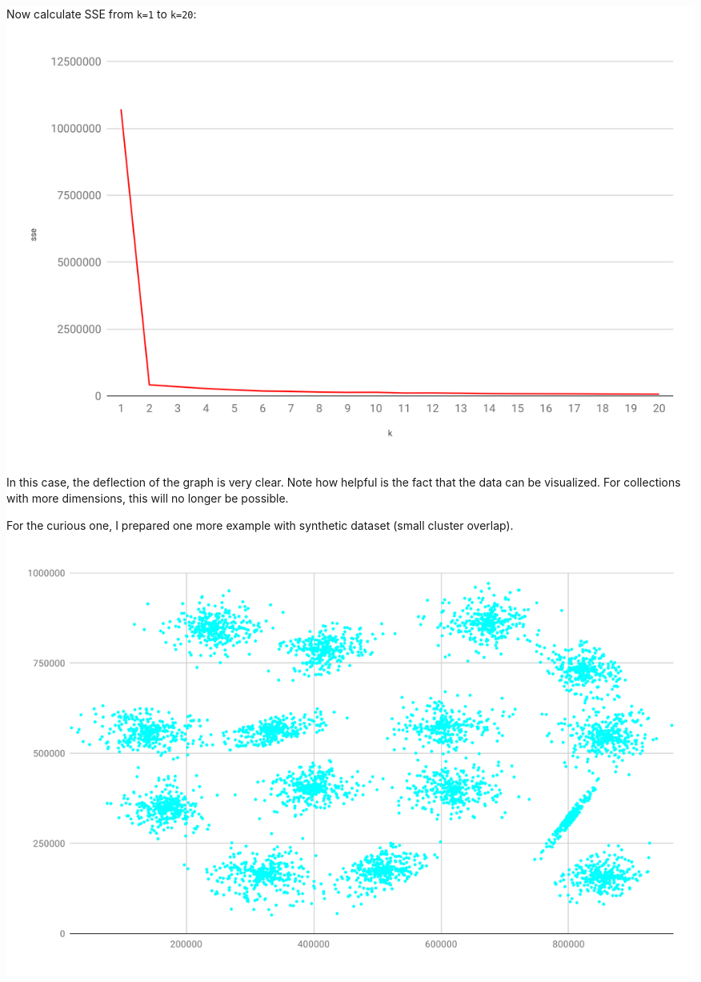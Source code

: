Now calculate SSE from `k=1` to `k=20`:

[![synthetic dataset sse vs k](/assets/posts/clustering-sse-synthetic.svg)](/assets/posts/clustering-sse-synthetic.svg)

In this case, the deflection of the graph is very clear. Note how helpful is the fact that the data can be visualized.
For collections with more dimensions, this will no longer be possible.

For the curious one, I prepared one more example with synthetic dataset (small cluster overlap).

[![clustering synthetic dataset](/assets/posts/clustering-synthetic-multi.svg)](/assets/posts/clustering-synthetic-multi.svg)
